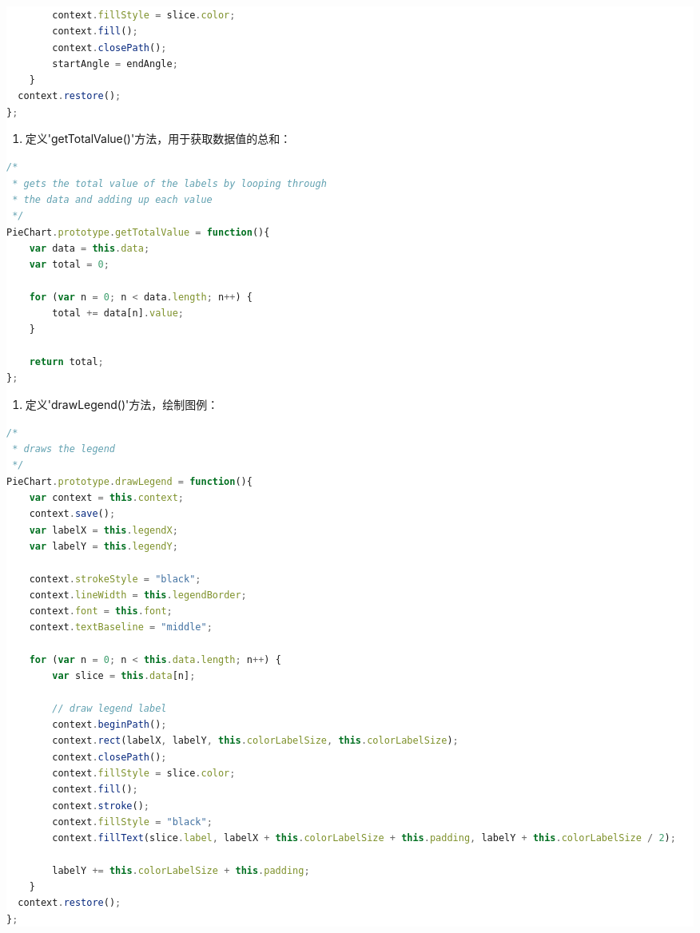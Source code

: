 ```js
        context.fillStyle = slice.color;
        context.fill();
        context.closePath();
        startAngle = endAngle;
    }
  context.restore();
};
```

1.  定义'getTotalValue()'方法，用于获取数据值的总和：

```js
/*
 * gets the total value of the labels by looping through
 * the data and adding up each value
 */
PieChart.prototype.getTotalValue = function(){
    var data = this.data;
    var total = 0;

    for (var n = 0; n < data.length; n++) {
        total += data[n].value;
    }

    return total;
};
```

1.  定义'drawLegend()'方法，绘制图例：

```js
/*
 * draws the legend
 */
PieChart.prototype.drawLegend = function(){
    var context = this.context;
    context.save();
    var labelX = this.legendX;
    var labelY = this.legendY;

    context.strokeStyle = "black";
    context.lineWidth = this.legendBorder;
    context.font = this.font;
    context.textBaseline = "middle";

    for (var n = 0; n < this.data.length; n++) {
        var slice = this.data[n];

        // draw legend label
        context.beginPath();
        context.rect(labelX, labelY, this.colorLabelSize, this.colorLabelSize);
        context.closePath();
        context.fillStyle = slice.color;
        context.fill();
        context.stroke();
        context.fillStyle = "black";
        context.fillText(slice.label, labelX + this.colorLabelSize + this.padding, labelY + this.colorLabelSize / 2);

        labelY += this.colorLabelSize + this.padding;
    }
  context.restore();
};
```
